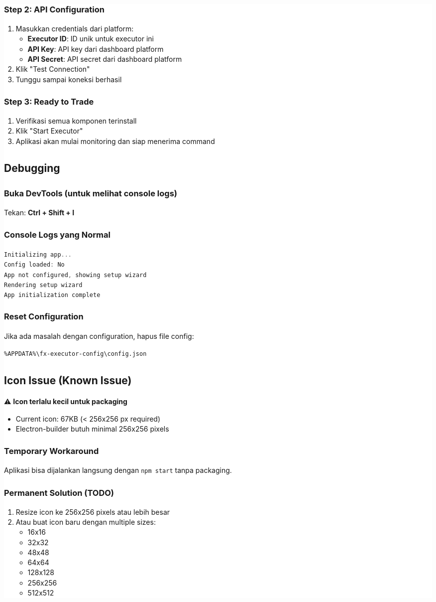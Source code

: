 ### Step 2: API Configuration
1. Masukkan credentials dari platform:
   - **Executor ID**: ID unik untuk executor ini
   - **API Key**: API key dari dashboard platform
   - **API Secret**: API secret dari dashboard platform
2. Klik "Test Connection"
3. Tunggu sampai koneksi berhasil

### Step 3: Ready to Trade
1. Verifikasi semua komponen terinstall
2. Klik "Start Executor"
3. Aplikasi akan mulai monitoring dan siap menerima command

## Debugging

### Buka DevTools (untuk melihat console logs)
Tekan: **Ctrl + Shift + I**

### Console Logs yang Normal
```javascript
Initializing app...
Config loaded: No
App not configured, showing setup wizard
Rendering setup wizard
App initialization complete
```

### Reset Configuration
Jika ada masalah dengan configuration, hapus file config:
```
%APPDATA%\fx-executor-config\config.json
```

## Icon Issue (Known Issue)

⚠️ **Icon terlalu kecil untuk packaging**
- Current icon: 67KB (< 256x256 px required)
- Electron-builder butuh minimal 256x256 pixels

### Temporary Workaround
Aplikasi bisa dijalankan langsung dengan `npm start` tanpa packaging.

### Permanent Solution (TODO)
1. Resize icon ke 256x256 pixels atau lebih besar
2. Atau buat icon baru dengan multiple sizes:
   - 16x16
   - 32x32
   - 48x48
   - 64x64
   - 128x128
   - 256x256
   - 512x512
